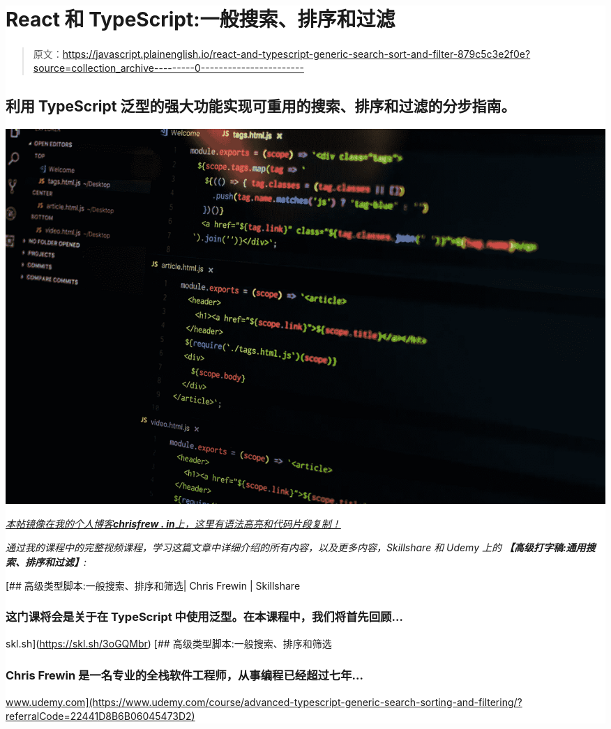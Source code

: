 # React 和 TypeScript:一般搜索、排序和过滤

> 原文：<https://javascript.plainenglish.io/react-and-typescript-generic-search-sort-and-filter-879c5c3e2f0e?source=collection_archive---------0----------------------->

## 利用 TypeScript 泛型的强大功能实现可重用的搜索、排序和过滤的分步指南。

![](img/93a85712faa4caa5164f5dd1320272b9.png)

[*本帖镜像在我的个人博客****chrisfrew . in****上，这里有语法高亮和代码片段复制！*](https://chrisfrewin.com/blog/react-typescript-generic-search-sort-and-filters/)

*通过我的课程中的完整视频课程，学习这篇文章中详细介绍的所有内容，以及更多内容，Skillshare 和 Udemy 上的* ***【高级打字稿:通用搜索、排序和过滤】****:*

[](https://skl.sh/3oGQMbr) [## 高级类型脚本:一般搜索、排序和筛选| Chris Frewin | Skillshare

### 这门课将会是关于在 TypeScript 中使用泛型。在本课程中，我们将首先回顾…

skl.sh](https://skl.sh/3oGQMbr) [](https://www.udemy.com/course/advanced-typescript-generic-search-sorting-and-filtering/?referralCode=22441D8B6B06045473D2) [## 高级类型脚本:一般搜索、排序和筛选

### Chris Frewin 是一名专业的全栈软件工程师，从事编程已经超过七年…

www.udemy.com](https://www.udemy.com/course/advanced-typescript-generic-search-sorting-and-filtering/?referralCode=22441D8B6B06045473D2) 
